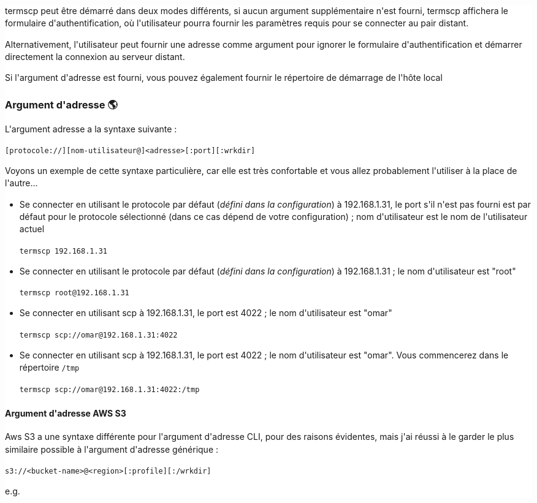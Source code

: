 termscp peut être démarré dans deux modes différents, si aucun argument supplémentaire n'est fourni, termscp affichera le formulaire d'authentification, où l'utilisateur pourra fournir les paramètres requis pour se connecter au pair distant.

Alternativement, l'utilisateur peut fournir une adresse comme argument pour ignorer le formulaire d'authentification et démarrer directement la connexion au serveur distant.

Si l'argument d'adresse est fourni, vous pouvez également fournir le répertoire de démarrage de l'hôte local

### Argument d'adresse 🌎

L'argument adresse a la syntaxe suivante :

```txt
[protocole://][nom-utilisateur@]<adresse>[:port][:wrkdir]
```

Voyons un exemple de cette syntaxe particulière, car elle est très confortable et vous allez probablement l'utiliser à la place de l'autre...

- Se connecter en utilisant le protocole par défaut (*défini dans la configuration*) à 192.168.1.31, le port s'il n'est pas fourni est par défaut pour le protocole sélectionné (dans ce cas dépend de votre configuration) ; nom d'utilisateur est le nom de l'utilisateur actuel

    ```sh
    termscp 192.168.1.31
    ```

- Se connecter en utilisant le protocole par défaut (*défini dans la configuration*) à 192.168.1.31 ; le nom d'utilisateur est "root"

    ```sh
    termscp root@192.168.1.31
    ```

- Se connecter en utilisant scp à 192.168.1.31, le port est 4022 ; le nom d'utilisateur est "omar"

    ```sh
    termscp scp://omar@192.168.1.31:4022
    ```

- Se connecter en utilisant scp à 192.168.1.31, le port est 4022 ; le nom d'utilisateur est "omar". Vous commencerez dans le répertoire `/tmp`

    ```sh
    termscp scp://omar@192.168.1.31:4022:/tmp
    ```

#### Argument d'adresse AWS S3

Aws S3 a une syntaxe différente pour l'argument d'adresse CLI, pour des raisons évidentes, mais j'ai réussi à le garder le plus similaire possible à l'argument d'adresse générique :

```txt
s3://<bucket-name>@<region>[:profile][:/wrkdir]
```

e.g.
